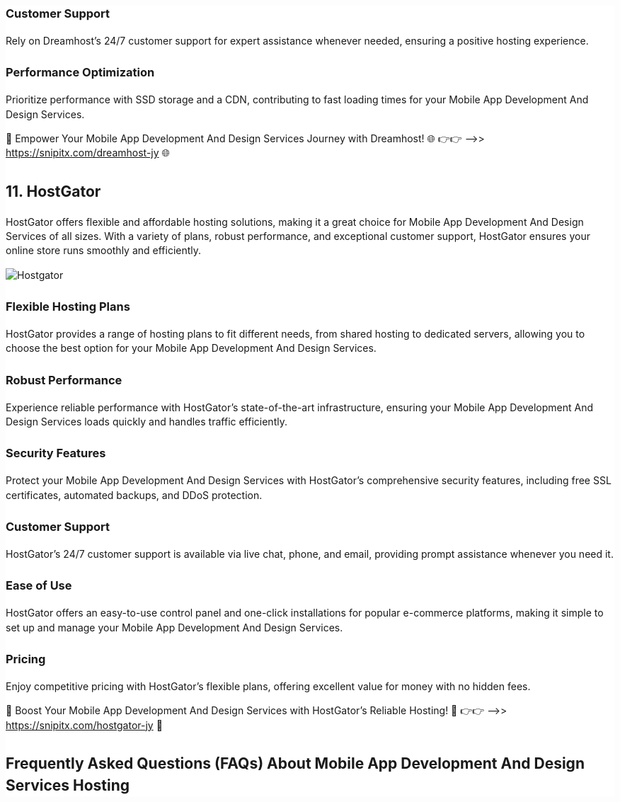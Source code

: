 ### Customer Support
Rely on Dreamhost’s 24/7 customer support for expert assistance whenever needed, ensuring a positive hosting experience.

### Performance Optimization
Prioritize performance with SSD storage and a CDN, contributing to fast loading times for your Mobile App Development And Design Services.

🚀 Empower Your Mobile App Development And Design Services Journey with Dreamhost! 🌐
👉👉 -->> https://snipitx.com/dreamhost-jy 🌐

## 11. HostGator

HostGator offers flexible and affordable hosting solutions, making it a great choice for Mobile App Development And Design Services of all sizes. With a variety of plans, robust performance, and exceptional customer support, HostGator ensures your online store runs smoothly and efficiently.

![Hostgator](https://i.imgur.com/SNC0dSu.jpeg "Hostgator Hosting")

### Flexible Hosting Plans
HostGator provides a range of hosting plans to fit different needs, from shared hosting to dedicated servers, allowing you to choose the best option for your Mobile App Development And Design Services.

### Robust Performance
Experience reliable performance with HostGator’s state-of-the-art infrastructure, ensuring your Mobile App Development And Design Services loads quickly and handles traffic efficiently.

### Security Features
Protect your Mobile App Development And Design Services with HostGator’s comprehensive security features, including free SSL certificates, automated backups, and DDoS protection.

### Customer Support
HostGator’s 24/7 customer support is available via live chat, phone, and email, providing prompt assistance whenever you need it.

### Ease of Use
HostGator offers an easy-to-use control panel and one-click installations for popular e-commerce platforms, making it simple to set up and manage your Mobile App Development And Design Services.

### Pricing
Enjoy competitive pricing with HostGator’s flexible plans, offering excellent value for money with no hidden fees.

🌟 Boost Your Mobile App Development And Design Services with HostGator’s Reliable Hosting! 🚀
👉👉 -->> https://snipitx.com/hostgator-jy 🚀

## Frequently Asked Questions (FAQs) About Mobile App Development And Design Services Hosting
